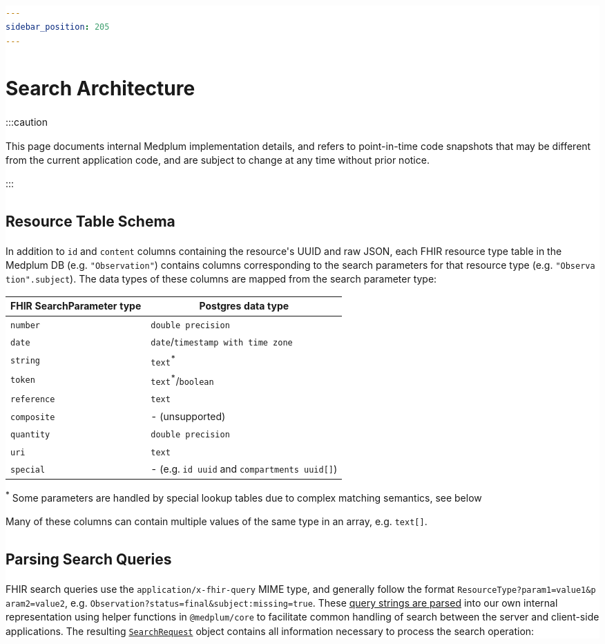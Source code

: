 ```yaml
---
sidebar_position: 205
---
```


# Search Architecture

:::caution

This page documents internal Medplum implementation details, and refers to point-in-time code snapshots that may be
different from the current application code, and are subject to change at any time without prior notice.

:::

## Resource Table Schema

In addition to `id` and `content` columns containing the resource's UUID and raw JSON, each FHIR resource type table in the Medplum DB (e.g. `"Observation"`) contains columns corresponding to the search parameters for that resource type (e.g. `"Observation".subject`). The data types of these columns are mapped from the search parameter type:

| FHIR SearchParameter type | Postgres data type                           |
| ------------------------- | -------------------------------------------- |
| `number`                  | `double precision`                           |
| `date`                    | `date`/`timestamp with time zone`            |
| `string`                  | `text`<sup>\*</sup>                          |
| `token`                   | `text`<sup>\*</sup>/`boolean`                |
| `reference`               | `text`                                       |
| `composite`               | - (unsupported)                              |
| `quantity`                | `double precision`                           |
| `uri`                     | `text`                                       |
| `special`                 | - (e.g. `id uuid` and `compartments uuid[]`) |

<sup>\*</sup> Some parameters are handled by special lookup tables due to complex matching semantics, see below

Many of these columns can contain multiple values of the same type in an array, e.g. `text[]`.

## Parsing Search Queries

FHIR search queries use the `application/x-fhir-query` MIME type, and generally follow the format `ResourceType?param1=value1&param2=value2`, e.g. `Observation?status=final&subject:missing=true`. These [query strings are parsed][parse-query] into our own internal representation using helper functions in `@medplum/core` to facilitate common handling of search between the server and client-side applications. The resulting [`SearchRequest`][search-req] object contains all information necessary to process the search operation:


[parse-query]: https://github.com/medplum/medplum/blob/6ecbcf8fdc209dbf799ebe9df7d726217424f1f3/packages/core/src/search/search.ts#L172
[search-req]: https://github.com/medplum/medplum/blob/6ecbcf8fdc209dbf799ebe9df7d726217424f1f3/packages/core/src/search/search.ts#L7
[operator]: https://github.com/medplum/medplum/blob/6ecbcf8fdc209dbf799ebe9df7d726217424f1f3/packages/core/src/search/search.ts#L39
[search-modifiers]: http://hl7.org/fhir/R4/valueset-search-modifier-code.html
[search-prefixes]: http://hl7.org/fhir/R4/search.html#prefix
[sql-builder]: https://github.com/medplum/medplum/blob/6ecbcf8fdc209dbf799ebe9df7d726217424f1f3/packages/server/src/fhir/sql.ts#L213
[sql-condition]: https://github.com/medplum/medplum/blob/6ecbcf8fdc209dbf799ebe9df7d726217424f1f3/packages/server/src/fhir/sql.ts#L49
[build-search-filter-expr]: https://github.com/medplum/medplum/blob/6ecbcf8fdc209dbf799ebe9df7d726217424f1f3/packages/server/src/fhir/search.ts#L494
[filter-param]: http://hl7.org/fhir/R4/search_filter.html
[lookup-table]: https://github.com/medplum/medplum/blob/6ecbcf8fdc209dbf799ebe9df7d726217424f1f3/packages/server/src/fhir/lookups/lookuptable.ts
[human-name-lookup]: https://github.com/medplum/medplum/blob/ecbfcbb0860e95ef3e7ea3ddc4508b9a18e55ca1/packages/server/src/fhir/lookups/humanname.ts
[add-project-filter]: https://github.com/medplum/medplum/blob/6ecbcf8fdc209dbf799ebe9df7d726217424f1f3/packages/server/src/fhir/search.ts#L121
[access-sql]: https://github.com/medplum/medplum/blob/6ecbcf8fdc209dbf799ebe9df7d726217424f1f3/packages/server/src/fhir/repo.ts#L1006-L1012
[access-disjunct]: https://github.com/medplum/medplum/blob/6ecbcf8fdc209dbf799ebe9df7d726217424f1f3/packages/server/src/fhir/repo.ts#L1021
[search-value-extract]: https://github.com/medplum/medplum/blob/6ecbcf8fdc209dbf799ebe9df7d726217424f1f3/packages/server/src/fhir/repo.ts#L1116
[db-index-tx]: https://github.com/medplum/medplum/blob/6ecbcf8fdc209dbf799ebe9df7d726217424f1f3/packages/server/src/fhir/repo.ts#L615-L619
[cnf]: https://en.wikipedia.org/wiki/Conjunctive_normal_form
[dnf]: https://en.wikipedia.org/wiki/Disjunctive_normal_form
[paging-links]: http://hl7.org/fhir/http.html#paging